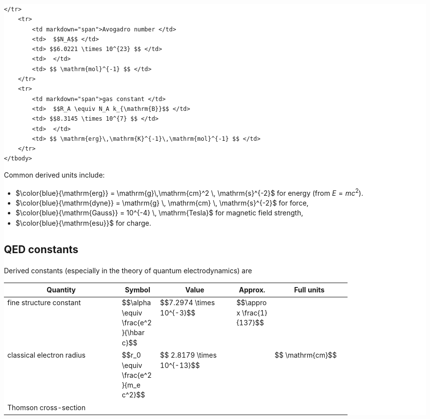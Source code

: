    </tr>
        <tr>
            <td markdown="span">Avogadro number </td>
            <td>  $$N_A$$ </td>
            <td> $$6.0221 \times 10^{23} $$ </td>
            <td>  </td>
            <td> $$ \mathrm{mol}^{-1} $$ </td>
        </tr>
        <tr>
            <td markdown="span">gas constant </td>
            <td>  $$R_A \equiv N_A k_{\mathrm{B}}$$ </td>
            <td> $$8.3145 \times 10^{7} $$ </td>
            <td>  </td>
            <td> $$ \mathrm{erg}\,\mathrm{K}^{-1}\,\mathrm{mol}^{-1} $$ </td>
        </tr>
    </tbody>
</table>


Common derived units include: 
- $\color{blue}{\mathrm{erg}} = \mathrm{g}\,\mathrm{cm}^2 \, \mathrm{s}^{-2}$ for energy (from $E = m c^2$). 
- $\color{blue}{\mathrm{dyne}} = \mathrm{g} \, \mathrm{cm} \, \mathrm{s}^{-2}$ for force,
- $\color{blue}{\mathrm{Gauss}} = 10^{-4} \, \mathrm{Tesla}$ for magnetic field strength,
- $\color{blue}{\mathrm{esu}}$ for charge.


## QED constants

Derived constants (especially in the theory of quantum electrodynamics) are


<table style="width:700px">
    <colgroup>
        <col width="30%" />
        <col width="10%" />
        <col width="20%" />
        <col width="10%" />
        <col width="20%" />
    </colgroup>
    <thead>
        <tr class="header">
            <th>Quantity</th>
            <th>Symbol</th>
            <th>Value</th>
            <th>Approx.</th>
            <th>Full units</th>
        </tr>
    </thead>
    <tbody>
        <tr>
            <td markdown="span">fine structure constant</td>
            <td> $$\alpha \equiv \frac{e^2}{\hbar c}$$ </td>
            <td> $$7.2974 \times 10^{-3}$$ </td>
            <td> $$\approx \frac{1}{137}$$ </td>
            <td>  </td>
        </tr>
        <tr>
            <td markdown="span">classical electron radius</td>
            <td> $$r_0 \equiv \frac{e^2}{m_e c^2}$$ </td>
            <td> $$ 2.8179 \times 10^{-13}$$ </td>
            <td>  </td>
            <td> $$ \mathrm{cm}$$ </td>
        </tr>
        <tr>
            <td markdown="span">Thomson cross-section </td>